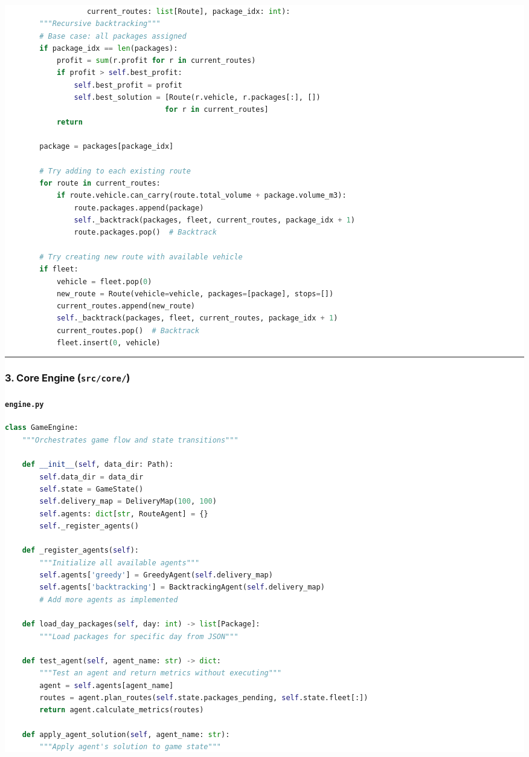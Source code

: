```python
                   current_routes: list[Route], package_idx: int):
        """Recursive backtracking"""
        # Base case: all packages assigned
        if package_idx == len(packages):
            profit = sum(r.profit for r in current_routes)
            if profit > self.best_profit:
                self.best_profit = profit
                self.best_solution = [Route(r.vehicle, r.packages[:], [])
                                     for r in current_routes]
            return

        package = packages[package_idx]

        # Try adding to each existing route
        for route in current_routes:
            if route.vehicle.can_carry(route.total_volume + package.volume_m3):
                route.packages.append(package)
                self._backtrack(packages, fleet, current_routes, package_idx + 1)
                route.packages.pop()  # Backtrack

        # Try creating new route with available vehicle
        if fleet:
            vehicle = fleet.pop(0)
            new_route = Route(vehicle=vehicle, packages=[package], stops=[])
            current_routes.append(new_route)
            self._backtrack(packages, fleet, current_routes, package_idx + 1)
            current_routes.pop()  # Backtrack
            fleet.insert(0, vehicle)
```

---

### 3. Core Engine (`src/core/`)

#### `engine.py`
```python
class GameEngine:
    """Orchestrates game flow and state transitions"""

    def __init__(self, data_dir: Path):
        self.data_dir = data_dir
        self.state = GameState()
        self.delivery_map = DeliveryMap(100, 100)
        self.agents: dict[str, RouteAgent] = {}
        self._register_agents()

    def _register_agents(self):
        """Initialize all available agents"""
        self.agents['greedy'] = GreedyAgent(self.delivery_map)
        self.agents['backtracking'] = BacktrackingAgent(self.delivery_map)
        # Add more agents as implemented

    def load_day_packages(self, day: int) -> list[Package]:
        """Load packages for specific day from JSON"""

    def test_agent(self, agent_name: str) -> dict:
        """Test an agent and return metrics without executing"""
        agent = self.agents[agent_name]
        routes = agent.plan_routes(self.state.packages_pending, self.state.fleet[:])
        return agent.calculate_metrics(routes)

    def apply_agent_solution(self, agent_name: str):
        """Apply agent's solution to game state"""
```